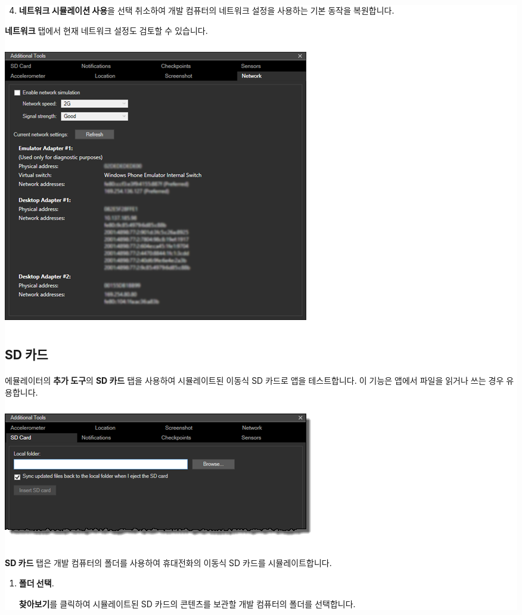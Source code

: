 4.  **네트워크 시뮬레이션 사용**을 선택 취소하여 개발 컴퓨터의 네트워크 설정을 사용하는 기본 동작을 복원합니다.

**네트워크** 탭에서 현재 네트워크 설정도 검토할 수 있습니다.

![에뮬레이터의 추가 도구에 있는 네트워크 페이지](images/em-network.png)

## <a name="sd-card"></a>SD 카드

에뮬레이터의 **추가 도구**의 **SD 카드** 탭을 사용하여 시뮬레이트된 이동식 SD 카드로 앱을 테스트합니다. 이 기능은 앱에서 파일을 읽거나 쓰는 경우 유용합니다.

![에뮬레이터의 추가 도구에 있는 SD 카드 페이지](images/em-sdcard.png)

**SD 카드** 탭은 개발 컴퓨터의 폴더를 사용하여 휴대전화의 이동식 SD 카드를 시뮬레이트합니다.

1.  **폴더 선택**.

    **찾아보기**를 클릭하여 시뮬레이트된 SD 카드의 콘텐츠를 보관할 개발 컴퓨터의 폴더를 선택합니다.
